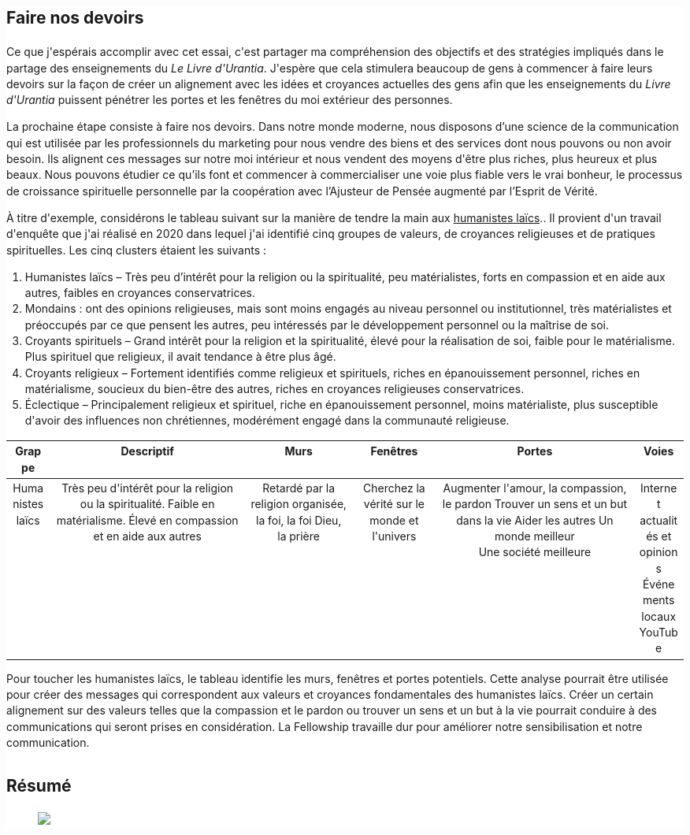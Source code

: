 ## Faire nos devoirs

Ce que j'espérais accomplir avec cet essai, c'est partager ma compréhension des objectifs et des stratégies impliqués dans le partage des enseignements du _Le Livre d'Urantia_. J'espère que cela stimulera beaucoup de gens à commencer à faire leurs devoirs sur la façon de créer un alignement avec les idées et croyances actuelles des gens afin que les enseignements du _Livre d'Urantia_ puissent pénétrer les portes et les fenêtres du moi extérieur des personnes.

La prochaine étape consiste à faire nos devoirs. Dans notre monde moderne, nous disposons d’une science de la communication qui est utilisée par les professionnels du marketing pour nous vendre des biens et des services dont nous pouvons ou non avoir besoin. Ils alignent ces messages sur notre moi intérieur et nous vendent des moyens d'être plus riches, plus heureux et plus beaux. Nous pouvons étudier ce qu’ils font et commencer à commercialiser une voie plus fiable vers le vrai bonheur, le processus de croissance spirituelle personnelle par la coopération avec l’Ajusteur de Pensée augmenté par l’Esprit de Vérité.

À titre d'exemple, considérons le tableau suivant sur la manière de tendre la main aux [humanistes laïcs](https://en.wikipedia.org/wiki/Secular_humanism).. Il provient d'un travail d'enquête que j'ai réalisé en 2020 dans lequel j'ai identifié cinq groupes de valeurs, de croyances religieuses et de pratiques spirituelles. Les cinq clusters étaient les suivants :

1. Humanistes laïcs – Très peu d’intérêt pour la religion ou la spiritualité, peu matérialistes, forts en compassion et en aide aux autres, faibles en croyances conservatrices.
2. Mondains : ont des opinions religieuses, mais sont moins engagés au niveau personnel ou institutionnel, très matérialistes et préoccupés par ce que pensent les autres, peu intéressés par le développement personnel ou la maîtrise de soi.
3. Croyants spirituels – Grand intérêt pour la religion et la spiritualité, élevé pour la réalisation de soi, faible pour le matérialisme. Plus spirituel que religieux, il avait tendance à être plus âgé.
4. Croyants religieux – Fortement identifiés comme religieux et spirituels, riches en épanouissement personnel, riches en matérialisme, soucieux du bien-être des autres, riches en croyances religieuses conservatrices.
5. Éclectique – Principalement religieux et spirituel, riche en épanouissement personnel, moins matérialiste, plus susceptible d'avoir des influences non chrétiennes, modérément engagé dans la communauté religieuse.

| Grappe | Descriptif | Murs | Fenêtres | Portes | Voies |
| :---: | :---: | :---: | :---: | :---: | :---: |
| Humanistes laïcs | Très peu d'intérêt pour la religion ou la spiritualité. Faible en matérialisme. Élevé en compassion et en aide aux autres | Retardé par la religion organisée, la foi, la foi Dieu, la prière | Cherchez la vérité sur le monde et l'univers <br> | Augmenter l'amour, la compassion, le pardon Trouver un sens et un but dans la vie Aider les autres Un monde meilleur <br> Une société meilleure | Internet <br> actualités et opinions <br> Événements locaux <br> YouTube |

Pour toucher les humanistes laïcs, le tableau identifie les murs, fenêtres et portes potentiels. Cette analyse pourrait être utilisée pour créer des messages qui correspondent aux valeurs et croyances fondamentales des humanistes laïcs. Créer un certain alignement sur des valeurs telles que la compassion et le pardon ou trouver un sens et un but à la vie pourrait conduire à des communications qui seront prises en considération. La Fellowship travaille dur pour améliorer notre sensibilisation et notre communication.

## Résumé

<figure id="Figure_4" class="image urantiapedia image-style-align-right">
<img src="/image/article/David_Schlundt/30.jpg">
</figure>
